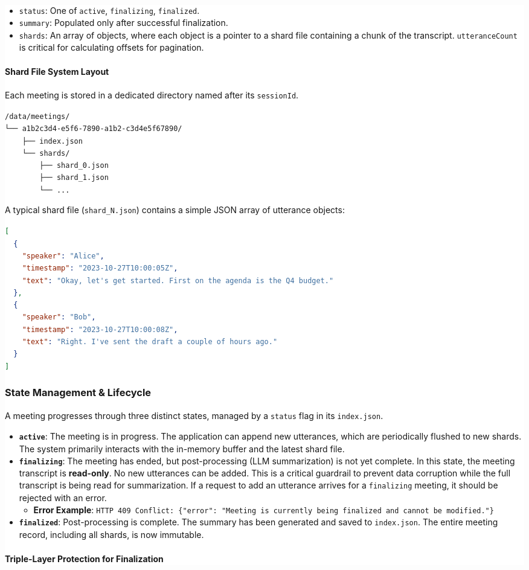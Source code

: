 *   `status`: One of `active`, `finalizing`, `finalized`.
*   `summary`: Populated only after successful finalization.
*   `shards`: An array of objects, where each object is a pointer to a shard file containing a chunk of the transcript. `utteranceCount` is critical for calculating offsets for pagination.

#### Shard File System Layout

Each meeting is stored in a dedicated directory named after its `sessionId`.

```
/data/meetings/
└── a1b2c3d4-e5f6-7890-a1b2-c3d4e5f67890/
    ├── index.json
    └── shards/
        ├── shard_0.json
        ├── shard_1.json
        └── ...
```

A typical shard file (`shard_N.json`) contains a simple JSON array of utterance objects:

```json
[
  {
    "speaker": "Alice",
    "timestamp": "2023-10-27T10:00:05Z",
    "text": "Okay, let's get started. First on the agenda is the Q4 budget."
  },
  {
    "speaker": "Bob",
    "timestamp": "2023-10-27T10:00:08Z",
    "text": "Right. I've sent the draft a couple of hours ago."
  }
]
```

### State Management & Lifecycle

A meeting progresses through three distinct states, managed by a `status` flag in its `index.json`.

*   **`active`**: The meeting is in progress. The application can append new utterances, which are periodically flushed to new shards. The system primarily interacts with the in-memory buffer and the latest shard file.
*   **`finalizing`**: The meeting has ended, but post-processing (LLM summarization) is not yet complete. In this state, the meeting transcript is **read-only**. No new utterances can be added. This is a critical guardrail to prevent data corruption while the full transcript is being read for summarization. If a request to add an utterance arrives for a `finalizing` meeting, it should be rejected with an error.
    *   **Error Example**: `HTTP 409 Conflict: {"error": "Meeting is currently being finalized and cannot be modified."}`
*   **`finalized`**: Post-processing is complete. The summary has been generated and saved to `index.json`. The entire meeting record, including all shards, is now immutable.

#### Triple-Layer Protection for Finalization
